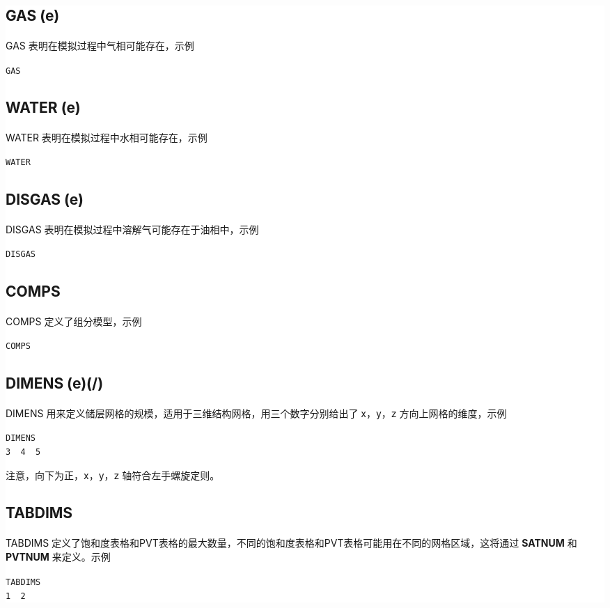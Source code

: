

## GAS (e)

GAS 表明在模拟过程中气相可能存在，示例

```
GAS
```



## WATER (e)

WATER 表明在模拟过程中水相可能存在，示例

```
WATER
```



## DISGAS (e)

DISGAS 表明在模拟过程中溶解气可能存在于油相中，示例

```
DISGAS
```



## COMPS

COMPS 定义了组分模型，示例

```
COMPS
```



## DIMENS (e)(/)

DIMENS 用来定义储层网格的规模，适用于三维结构网格，用三个数字分别给出了 x，y，z 方向上网格的维度，示例

```
DIMENS
3  4  5
```

注意，向下为正，x，y，z 轴符合左手螺旋定则。



## TABDIMS

TABDIMS 定义了饱和度表格和PVT表格的最大数量，不同的饱和度表格和PVT表格可能用在不同的网格区域，这将通过 **SATNUM** 和 **PVTNUM** 来定义。示例

```
TABDIMS
1  2
```
